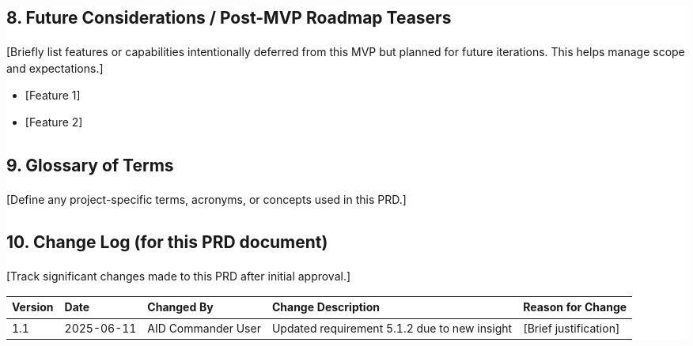 ## 8. Future Considerations / Post-MVP Roadmap Teasers

[Briefly list features or capabilities intentionally deferred from this MVP but planned for future iterations. This helps manage scope and expectations.]

*   [Feature 1]

*   [Feature 2]

## 9. Glossary of Terms

[Define any project-specific terms, acronyms, or concepts used in this PRD.]

## 10. Change Log (for this PRD document)

[Track significant changes made to this PRD after initial approval.]

| Version | Date       | Changed By | Change Description                               | Reason for Change         |
| :------ | :--------- | :--------- | :----------------------------------------------- | :------------------------ |
| 1.1     | 2025-06-11     | AID Commander User   | Updated requirement 5.1.2 due to new insight | [Brief justification]     |